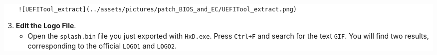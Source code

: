         ![UEFITool_extract](../assets/pictures/patch_BIOS_and_EC/UEFITool_extract.png)

3.  **Edit the Logo File**.
    -   Open the `splash.bin` file you just exported with `HxD.exe`. Press `Ctrl+F` and search for the text `GIF`. You will find two results, corresponding to the official `LOGO1` and `LOGO2`.